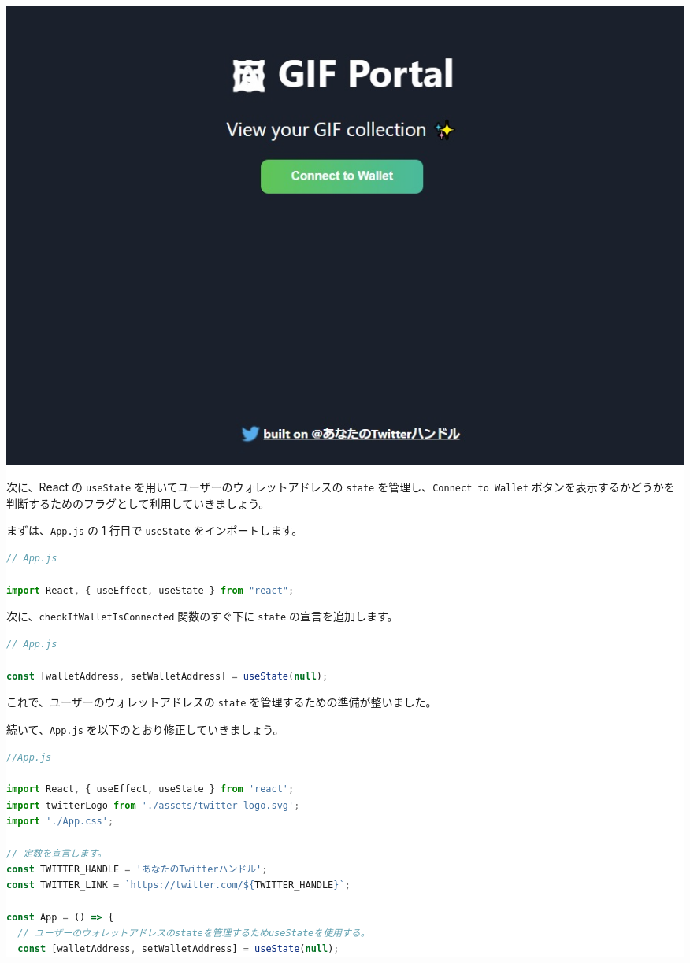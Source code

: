 ![interface](/public/images/301-Solana-dApp/section-1/1_2_1.jpg)

次に、React の `useState` を用いてユーザーのウォレットアドレスの `state` を管理し、`Connect to Wallet` ボタンを表示するかどうかを判断するためのフラグとして利用していきましょう。

まずは、`App.js` の 1 行目で `useState` をインポートします。

```jsx
// App.js

import React, { useEffect, useState } from "react";
```

次に、`checkIfWalletIsConnected` 関数のすぐ下に `state` の宣言を追加します。

```jsx
// App.js

const [walletAddress, setWalletAddress] = useState(null);
```

これで、ユーザーのウォレットアドレスの `state` を管理するための準備が整いました。

続いて、`App.js` を以下のとおり修正していきましょう。

```jsx
//App.js

import React, { useEffect, useState } from 'react';
import twitterLogo from './assets/twitter-logo.svg';
import './App.css';

// 定数を宣言します。
const TWITTER_HANDLE = 'あなたのTwitterハンドル';
const TWITTER_LINK = `https://twitter.com/${TWITTER_HANDLE}`;

const App = () => {
  // ユーザーのウォレットアドレスのstateを管理するためuseStateを使用する。
  const [walletAddress, setWalletAddress] = useState(null);
```